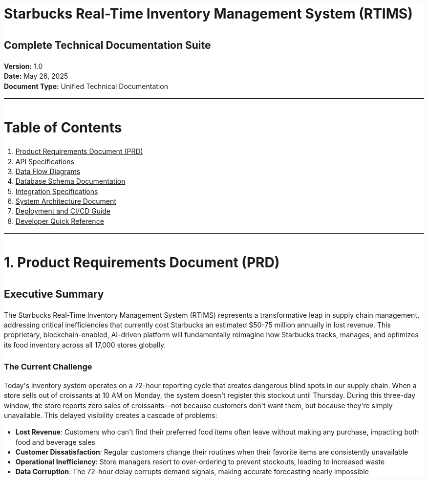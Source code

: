 # Starbucks Real-Time Inventory Management System (RTIMS)
## Complete Technical Documentation Suite

**Version:** 1.0  
**Date:** May 26, 2025  
**Document Type:** Unified Technical Documentation

---

# Table of Contents

1. [Product Requirements Document (PRD)](#1-product-requirements-document-prd)
2. [API Specifications](#2-api-specifications)
3. [Data Flow Diagrams](#3-data-flow-diagrams)
4. [Database Schema Documentation](#4-database-schema-documentation)
5. [Integration Specifications](#5-integration-specifications)
6. [System Architecture Document](#6-system-architecture-document)
7. [Deployment and CI/CD Guide](#7-deployment-and-cicd-guide)
8. [Developer Quick Reference](#8-developer-quick-reference)

---

# 1. Product Requirements Document (PRD)

## Executive Summary

The Starbucks Real-Time Inventory Management System (RTIMS) represents a transformative leap in supply chain management, addressing critical inefficiencies that currently cost Starbucks an estimated $50-75 million annually in lost revenue. This proprietary, blockchain-enabled, AI-driven platform will fundamentally reimagine how Starbucks tracks, manages, and optimizes its food inventory across all 17,000 stores globally.

### The Current Challenge

Today's inventory system operates on a 72-hour reporting cycle that creates dangerous blind spots in our supply chain. When a store sells out of croissants at 10 AM on Monday, the system doesn't register this stockout until Thursday. During this three-day window, the store reports zero sales of croissants—not because customers don't want them, but because they're simply unavailable. This delayed visibility creates a cascade of problems:

- **Lost Revenue**: Customers who can't find their preferred food items often leave without making any purchase, impacting both food and beverage sales
- **Customer Dissatisfaction**: Regular customers change their routines when their favorite items are consistently unavailable
- **Operational Inefficiency**: Store managers resort to over-ordering to prevent stockouts, leading to increased waste
- **Data Corruption**: The 72-hour delay corrupts demand signals, making accurate forecasting nearly impossible
